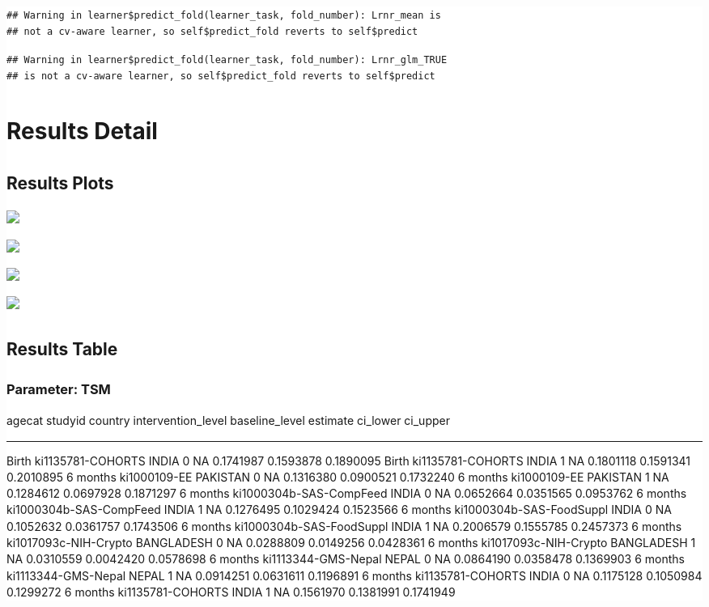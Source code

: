 ```
## Warning in learner$predict_fold(learner_task, fold_number): Lrnr_mean is
## not a cv-aware learner, so self$predict_fold reverts to self$predict
```

```
## Warning in learner$predict_fold(learner_task, fold_number): Lrnr_glm_TRUE
## is not a cv-aware learner, so self$predict_fold reverts to self$predict
```




# Results Detail

## Results Plots
![](/tmp/cdba5aae-0e1f-4a0e-a277-ba5d4ce7297c/b208adf8-f149-46d8-be74-d1789b811da0/REPORT_files/figure-html/plot_tsm-1.png)

![](/tmp/cdba5aae-0e1f-4a0e-a277-ba5d4ce7297c/b208adf8-f149-46d8-be74-d1789b811da0/REPORT_files/figure-html/plot_rr-1.png)



![](/tmp/cdba5aae-0e1f-4a0e-a277-ba5d4ce7297c/b208adf8-f149-46d8-be74-d1789b811da0/REPORT_files/figure-html/plot_paf-1.png)

![](/tmp/cdba5aae-0e1f-4a0e-a277-ba5d4ce7297c/b208adf8-f149-46d8-be74-d1789b811da0/REPORT_files/figure-html/plot_par-1.png)

## Results Table

### Parameter: TSM


agecat      studyid                    country      intervention_level   baseline_level     estimate    ci_lower    ci_upper
----------  -------------------------  -----------  -------------------  ---------------  ----------  ----------  ----------
Birth       ki1135781-COHORTS          INDIA        0                    NA                0.1741987   0.1593878   0.1890095
Birth       ki1135781-COHORTS          INDIA        1                    NA                0.1801118   0.1591341   0.2010895
6 months    ki1000109-EE               PAKISTAN     0                    NA                0.1316380   0.0900521   0.1732240
6 months    ki1000109-EE               PAKISTAN     1                    NA                0.1284612   0.0697928   0.1871297
6 months    ki1000304b-SAS-CompFeed    INDIA        0                    NA                0.0652664   0.0351565   0.0953762
6 months    ki1000304b-SAS-CompFeed    INDIA        1                    NA                0.1276495   0.1029424   0.1523566
6 months    ki1000304b-SAS-FoodSuppl   INDIA        0                    NA                0.1052632   0.0361757   0.1743506
6 months    ki1000304b-SAS-FoodSuppl   INDIA        1                    NA                0.2006579   0.1555785   0.2457373
6 months    ki1017093c-NIH-Crypto      BANGLADESH   0                    NA                0.0288809   0.0149256   0.0428361
6 months    ki1017093c-NIH-Crypto      BANGLADESH   1                    NA                0.0310559   0.0042420   0.0578698
6 months    ki1113344-GMS-Nepal        NEPAL        0                    NA                0.0864190   0.0358478   0.1369903
6 months    ki1113344-GMS-Nepal        NEPAL        1                    NA                0.0914251   0.0631611   0.1196891
6 months    ki1135781-COHORTS          INDIA        0                    NA                0.1175128   0.1050984   0.1299272
6 months    ki1135781-COHORTS          INDIA        1                    NA                0.1561970   0.1381991   0.1741949